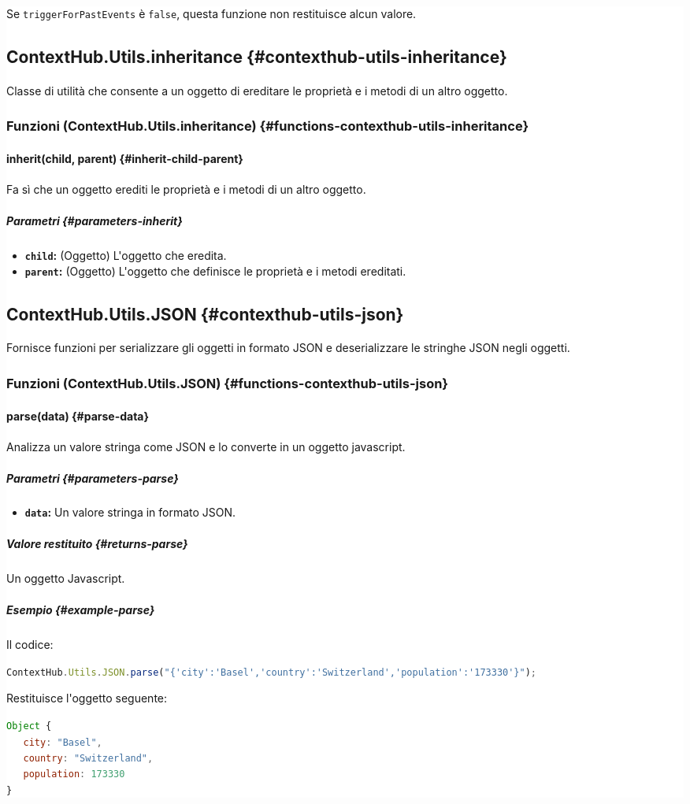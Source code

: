 Se `triggerForPastEvents` è `false`, questa funzione non restituisce alcun valore.

## ContextHub.Utils.inheritance {#contexthub-utils-inheritance}

Classe di utilità che consente a un oggetto di ereditare le proprietà e i metodi di un altro oggetto.

### Funzioni (ContextHub.Utils.inheritance) {#functions-contexthub-utils-inheritance}

#### inherit(child, parent) {#inherit-child-parent}

Fa sì che un oggetto erediti le proprietà e i metodi di un altro oggetto.

##### Parametri {#parameters-inherit}

* **`child`:** (Oggetto) L&#39;oggetto che eredita.
* **`parent`:** (Oggetto) L&#39;oggetto che definisce le proprietà e i metodi ereditati.

## ContextHub.Utils.JSON {#contexthub-utils-json}

Fornisce funzioni per serializzare gli oggetti in formato JSON e deserializzare le stringhe JSON negli oggetti.

### Funzioni (ContextHub.Utils.JSON) {#functions-contexthub-utils-json}

#### parse(data) {#parse-data}

Analizza un valore stringa come JSON e lo converte in un oggetto javascript.

##### Parametri {#parameters-parse}

* **`data`:** Un valore stringa in formato JSON.

##### Valore restituito {#returns-parse}

Un oggetto Javascript.

##### Esempio {#example-parse}

Il codice:

```javascript
ContextHub.Utils.JSON.parse("{'city':'Basel','country':'Switzerland','population':'173330'}");
```

Restituisce l&#39;oggetto seguente:

```javascript
Object {
   city: "Basel",
   country: "Switzerland",
   population: 173330
}
```
